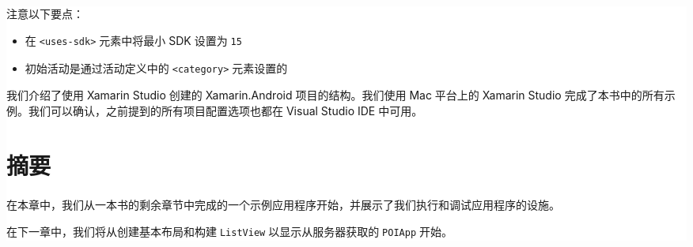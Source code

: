 注意以下要点：

+   在 `<uses-sdk>` 元素中将最小 SDK 设置为 `15`

+   初始活动是通过活动定义中的 `<category>` 元素设置的

我们介绍了使用 Xamarin Studio 创建的 Xamarin.Android 项目的结构。我们使用 Mac 平台上的 Xamarin Studio 完成了本书中的所有示例。我们可以确认，之前提到的所有项目配置选项也都在 Visual Studio IDE 中可用。

# 摘要

在本章中，我们从一本书的剩余章节中完成的一个示例应用程序开始，并展示了我们执行和调试应用程序的设施。

在下一章中，我们将从创建基本布局和构建 `ListView` 以显示从服务器获取的 `POIApp` 开始。
